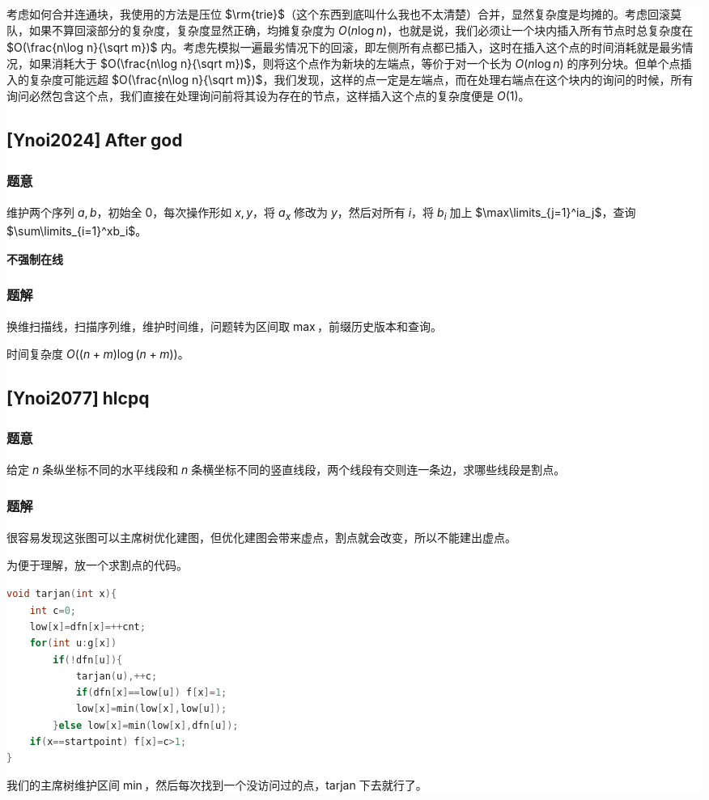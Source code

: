 考虑如何合并连通块，我使用的方法是压位 $\rm{trie}$（这个东西到底叫什么我也不太清楚）合并，显然复杂度是均摊的。考虑回滚莫队，如果不算回滚部分的复杂度，复杂度显然正确，均摊复杂度为 $O(n\log n)$，也就是说，我们必须让一个块内插入所有节点时总复杂度在 $O(\frac{n\log n}{\sqrt m})$ 内。考虑先模拟一遍最劣情况下的回滚，即左侧所有点都已插入，这时在插入这个点的时间消耗就是最劣情况，如果消耗大于 $O(\frac{n\log n}{\sqrt m})$，则将这个点作为新块的左端点，等价于对一个长为 $O(n\log n)$ 的序列分块。但单个点插入的复杂度可能远超 $O(\frac{n\log n}{\sqrt m})$，我们发现，这样的点一定是左端点，而在处理右端点在这个块内的询问的时候，所有询问必然包含这个点，我们直接在处理询问前将其设为存在的节点，这样插入这个点的复杂度便是 $O(1)$。

## [Ynoi2024] After god

### 题意

维护两个序列 $a,b$，初始全 $0$，每次操作形如 $x,y$，将 $a_x$ 修改为 $y$，然后对所有 $i$，将 $b_i$ 加上 $\max\limits_{j=1}^ia_j$，查询 $\sum\limits_{i=1}^xb_i$。

**不强制在线**

### 题解

换维扫描线，扫描序列维，维护时间维，问题转为区间取 $\max$，前缀历史版本和查询。

时间复杂度 $O((n+m)\log(n+m))$。

## [Ynoi2077] hlcpq

### 题意

给定 $n$ 条纵坐标不同的水平线段和 $n$ 条横坐标不同的竖直线段，两个线段有交则连一条边，求哪些线段是割点。

### 题解

很容易发现这张图可以主席树优化建图，但优化建图会带来虚点，割点就会改变，所以不能建出虚点。

为便于理解，放一个求割点的代码。

```cpp
void tarjan(int x){
    int c=0;
	low[x]=dfn[x]=++cnt;
	for(int u:g[x])
        if(!dfn[u]){
            tarjan(u),++c;
            if(dfn[x]==low[u]) f[x]=1;
            low[x]=min(low[x],low[u]);
        }else low[x]=min(low[x],dfn[u]);
    if(x==startpoint) f[x]=c>1;
}
```

我们的主席树维护区间 $\min$，然后每次找到一个没访问过的点，$\text{tarjan}$ 下去就行了。

